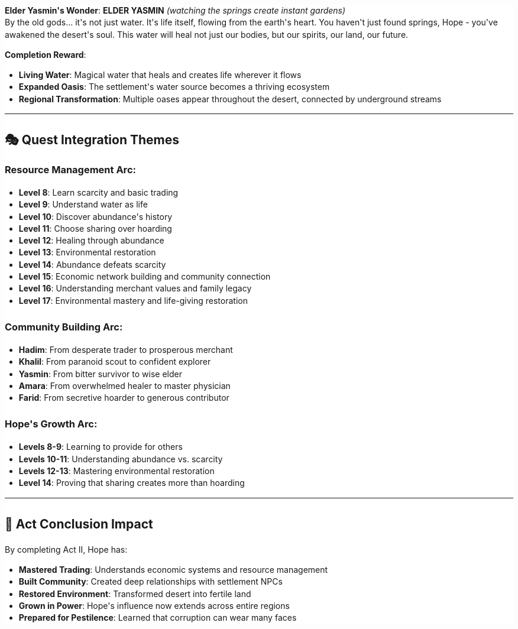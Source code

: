 **Elder Yasmin's Wonder**:
**ELDER YASMIN** *(watching the springs create instant gardens)*  
By the old gods... it's not just water. It's life itself, flowing from the earth's heart. You haven't just found springs, Hope - you've awakened the desert's soul. This water will heal not just our bodies, but our spirits, our land, our future.

**Completion Reward**:
- **Living Water**: Magical water that heals and creates life wherever it flows
- **Expanded Oasis**: The settlement's water source becomes a thriving ecosystem
- **Regional Transformation**: Multiple oases appear throughout the desert, connected by underground streams

---

## **🎭 Quest Integration Themes**

### **Resource Management Arc**:
- **Level 8**: Learn scarcity and basic trading
- **Level 9**: Understand water as life
- **Level 10**: Discover abundance's history
- **Level 11**: Choose sharing over hoarding
- **Level 12**: Healing through abundance
- **Level 13**: Environmental restoration
- **Level 14**: Abundance defeats scarcity
- **Level 15**: Economic network building and community connection
- **Level 16**: Understanding merchant values and family legacy
- **Level 17**: Environmental mastery and life-giving restoration

### **Community Building Arc**:
- **Hadim**: From desperate trader to prosperous merchant
- **Khalil**: From paranoid scout to confident explorer
- **Yasmin**: From bitter survivor to wise elder
- **Amara**: From overwhelmed healer to master physician
- **Farid**: From secretive hoarder to generous contributor

### **Hope's Growth Arc**:
- **Levels 8-9**: Learning to provide for others
- **Levels 10-11**: Understanding abundance vs. scarcity
- **Levels 12-13**: Mastering environmental restoration
- **Level 14**: Proving that sharing creates more than hoarding

---

## **🌟 Act Conclusion Impact**
By completing Act II, Hope has:
- **Mastered Trading**: Understands economic systems and resource management
- **Built Community**: Created deep relationships with settlement NPCs
- **Restored Environment**: Transformed desert into fertile land
- **Grown in Power**: Hope's influence now extends across entire regions
- **Prepared for Pestilence**: Learned that corruption can wear many faces

